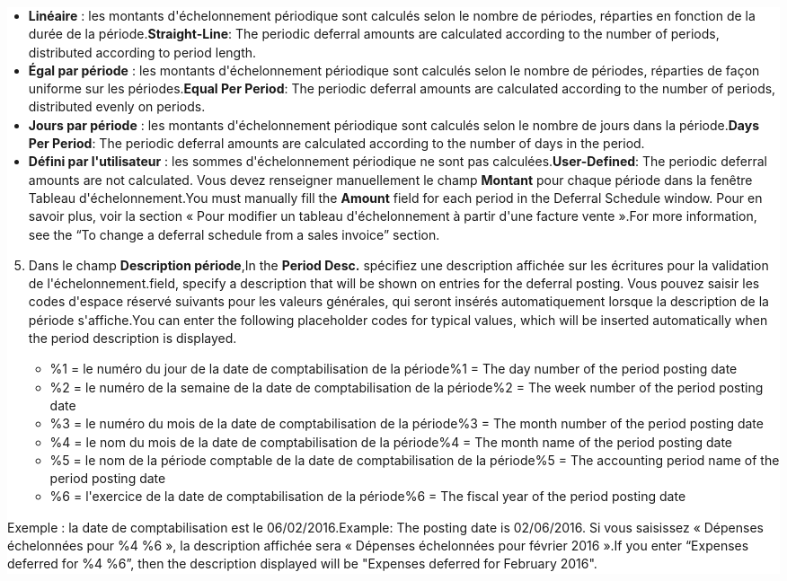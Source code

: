    * <span data-ttu-id="3de95-122">**Linéaire** : les montants d'échelonnement périodique sont calculés selon le nombre de périodes, réparties en fonction de la durée de la période.</span><span class="sxs-lookup"><span data-stu-id="3de95-122">**Straight-Line**: The periodic deferral amounts are calculated according to the number of periods, distributed according to period length.</span></span>
   * <span data-ttu-id="3de95-123">**Égal par période** : les montants d'échelonnement périodique sont calculés selon le nombre de périodes, réparties de façon uniforme sur les périodes.</span><span class="sxs-lookup"><span data-stu-id="3de95-123">**Equal Per Period**: The periodic deferral amounts are calculated according to the number of periods, distributed evenly on periods.</span></span>
   * <span data-ttu-id="3de95-124">**Jours par période** : les montants d'échelonnement périodique sont calculés selon le nombre de jours dans la période.</span><span class="sxs-lookup"><span data-stu-id="3de95-124">**Days Per Period**: The periodic deferral amounts are calculated according to the number of days in the period.</span></span>
   * <span data-ttu-id="3de95-125">**Défini par l'utilisateur** : les sommes d'échelonnement périodique ne sont pas calculées.</span><span class="sxs-lookup"><span data-stu-id="3de95-125">**User-Defined**: The periodic deferral amounts are not calculated.</span></span> <span data-ttu-id="3de95-126">Vous devez renseigner manuellement le champ **Montant** pour chaque période dans la fenêtre Tableau d'échelonnement.</span><span class="sxs-lookup"><span data-stu-id="3de95-126">You must manually fill the **Amount** field for each period in the Deferral Schedule window.</span></span> <span data-ttu-id="3de95-127">Pour en savoir plus, voir la section « Pour modifier un tableau d'échelonnement à partir d'une facture vente ».</span><span class="sxs-lookup"><span data-stu-id="3de95-127">For more information, see the “To change a deferral schedule from a sales invoice” section.</span></span>
5. <span data-ttu-id="3de95-128">Dans le champ **Description période**,</span><span class="sxs-lookup"><span data-stu-id="3de95-128">In the **Period Desc.**</span></span> <span data-ttu-id="3de95-129">spécifiez une description affichée sur les écritures pour la validation de l'échelonnement.</span><span class="sxs-lookup"><span data-stu-id="3de95-129">field, specify a description that will be shown on entries for the deferral posting.</span></span> <span data-ttu-id="3de95-130">Vous pouvez saisir les codes d'espace réservé suivants pour les valeurs générales, qui seront insérés automatiquement lorsque la description de la période s'affiche.</span><span class="sxs-lookup"><span data-stu-id="3de95-130">You can enter the following placeholder codes for typical values, which will be inserted automatically when the period description is displayed.</span></span>

   * <span data-ttu-id="3de95-131">%1 = le numéro du jour de la date de comptabilisation de la période</span><span class="sxs-lookup"><span data-stu-id="3de95-131">%1 = The day number of the period posting date</span></span>
   * <span data-ttu-id="3de95-132">%2 = le numéro de la semaine de la date de comptabilisation de la période</span><span class="sxs-lookup"><span data-stu-id="3de95-132">%2 = The week number of the period posting date</span></span>
   * <span data-ttu-id="3de95-133">%3 = le numéro du mois de la date de comptabilisation de la période</span><span class="sxs-lookup"><span data-stu-id="3de95-133">%3 = The month number of the period posting date</span></span>
   * <span data-ttu-id="3de95-134">%4 = le nom du mois de la date de comptabilisation de la période</span><span class="sxs-lookup"><span data-stu-id="3de95-134">%4 = The month name of the period posting date</span></span>
   * <span data-ttu-id="3de95-135">%5 = le nom de la période comptable de la date de comptabilisation de la période</span><span class="sxs-lookup"><span data-stu-id="3de95-135">%5 = The accounting period name of the period posting date</span></span>
   * <span data-ttu-id="3de95-136">%6 = l'exercice de la date de comptabilisation de la période</span><span class="sxs-lookup"><span data-stu-id="3de95-136">%6 = The fiscal year of the period posting date</span></span>

<span data-ttu-id="3de95-137">Exemple : la date de comptabilisation est le 06/02/2016.</span><span class="sxs-lookup"><span data-stu-id="3de95-137">Example: The posting date is 02/06/2016.</span></span> <span data-ttu-id="3de95-138">Si vous saisissez « Dépenses échelonnées pour %4 %6 », la description affichée sera « Dépenses échelonnées pour février 2016 ».</span><span class="sxs-lookup"><span data-stu-id="3de95-138">If you enter “Expenses deferred for %4 %6”, then the description displayed will be "Expenses deferred for February 2016".</span></span>
